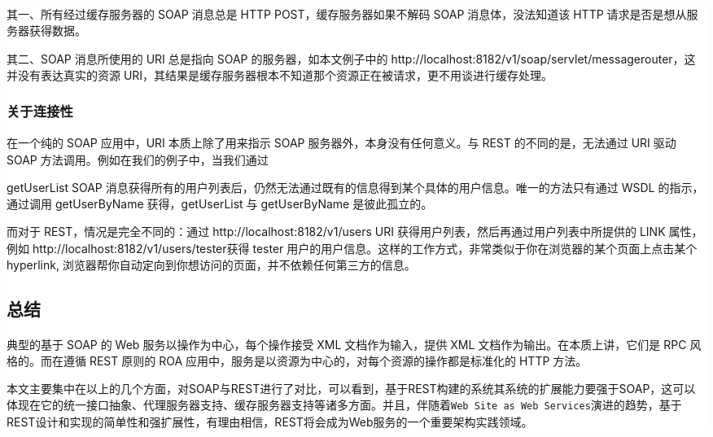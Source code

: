 其一、所有经过缓存服务器的 SOAP 消息总是 HTTP POST，缓存服务器如果不解码 SOAP 消息体，没法知道该 HTTP 请求是否是想从服务器获得数据。

其二、SOAP 消息所使用的 URI 总是指向 SOAP 的服务器，如本文例子中的 http://localhost:8182/v1/soap/servlet/messagerouter，这并没有表达真实的资源 URI，其结果是缓存服务器根本不知道那个资源正在被请求，更不用谈进行缓存处理。

### 关于连接性

在一个纯的 SOAP 应用中，URI 本质上除了用来指示 SOAP 服务器外，本身没有任何意义。与 REST 的不同的是，无法通过 URI 驱动 SOAP 方法调用。例如在我们的例子中，当我们通过

getUserList SOAP 消息获得所有的用户列表后，仍然无法通过既有的信息得到某个具体的用户信息。唯一的方法只有通过 WSDL 的指示，通过调用 getUserByName 获得，getUserList 与 getUserByName 是彼此孤立的。

而对于 REST，情况是完全不同的：通过 http://localhost:8182/v1/users URI 获得用户列表，然后再通过用户列表中所提供的 LINK 属性，例如 <link>http://localhost:8182/v1/users/tester</link>获得 tester 用户的用户信息。这样的工作方式，非常类似于你在浏览器的某个页面上点击某个 hyperlink, 浏览器帮你自动定向到你想访问的页面，并不依赖任何第三方的信息。

## 总结

典型的基于 SOAP 的 Web 服务以操作为中心，每个操作接受 XML 文档作为输入，提供 XML 文档作为输出。在本质上讲，它们是 RPC 风格的。而在遵循 REST 原则的 ROA 应用中，服务是以资源为中心的，对每个资源的操作都是标准化的 HTTP 方法。

本文主要集中在以上的几个方面，对SOAP与REST进行了对比，可以看到，基于REST构建的系统其系统的扩展能力要强于SOAP，这可以体现在它的统一接口抽象、代理服务器支持、缓存服务器支持等诸多方面。并且，伴随着`Web Site as Web Services`演进的趋势，基于REST设计和实现的简单性和强扩展性，有理由相信，REST将会成为Web服务的一个重要架构实践领域。

